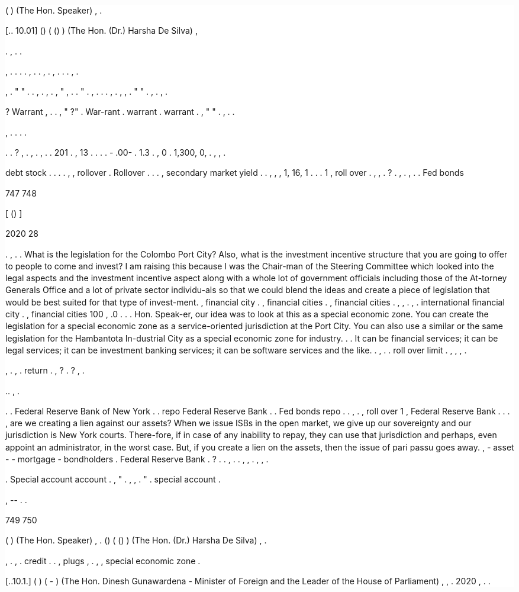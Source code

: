 ( ) (The Hon. Speaker) , .

[.. 10.01] () ( () ) (The Hon. (Dr.) Harsha De Silva) ,

. , . .

, . . . . , . . , . , . . . , .

, . " " . . , . , . , " , . . " . , . . . , . , , . " " . , . , .

? Warrant , . . , " ?" . War-rant . warrant . warrant . , " " . , . .

, . . . .

. . ? , . , . , . . 201 . , 13 . . . . - .00- . 1.3 . , 0 . 1,300, 0, . , , .

debt stock . . . . , , rollover . Rollover . . . , secondary market yield . . , , , 1, 16, 1 . . . 1 , roll over . , , . ? . , . , . . Fed bonds

747 748

[ () ]

2020 28

. , . . What is the legislation for the Colombo Port City? Also, what is the investment incentive structure that you are going to offer to people to come and invest? I am raising this because I was the Chair-man of the Steering Committee which looked into the legal aspects and the investment incentive aspect along with a whole lot of government officials including those of the At-torney Generals Office and a lot of private sector individu-als so that we could blend the ideas and create a piece of legislation that would be best suited for that type of invest-ment. , financial city . , financial cities . , financial cities . , , . , . international financial city . , financial cities 100 , .0 . . . Hon. Speak-er, our idea was to look at this as a special economic zone. You can create the legislation for a special economic zone as a service-oriented jurisdiction at the Port City. You can also use a similar or the same legislation for the Hambantota In-dustrial City as a special economic zone for industry. . . It can be financial services; it can be legal services; it can be investment banking services; it can be software services and the like. . , . . roll over limit . , , , .

, . , . return . , ? . ? , .

.. , .

. . Federal Reserve Bank of New York . . repo Federal Reserve Bank . . Fed bonds repo . . , . , roll over 1 , Federal Reserve Bank . . . , are we creating a lien against our assets? When we issue ISBs in the open market, we give up our sovereignty and our jurisdiction is New York courts. There-fore, if in case of any inability to repay, they can use that jurisdiction and perhaps, even appoint an administrator, in the worst case. But, if you create a lien on the assets, then the issue of pari passu goes away. , - asset - - mortgage - bondholders . Federal Reserve Bank . ? . . , . . , , . , , .

. Special account account . , " . , , . " . special account .

, -- . .

749 750

( ) (The Hon. Speaker) , . () ( () ) (The Hon. (Dr.) Harsha De Silva) , .

, . , . credit . . , plugs , . , , special economic zone .

[..10.1.] ( ) ( - ) (The Hon. Dinesh Gunawardena - Minister of Foreign and the Leader of the House of Parliament) , , . 2020 , . .
